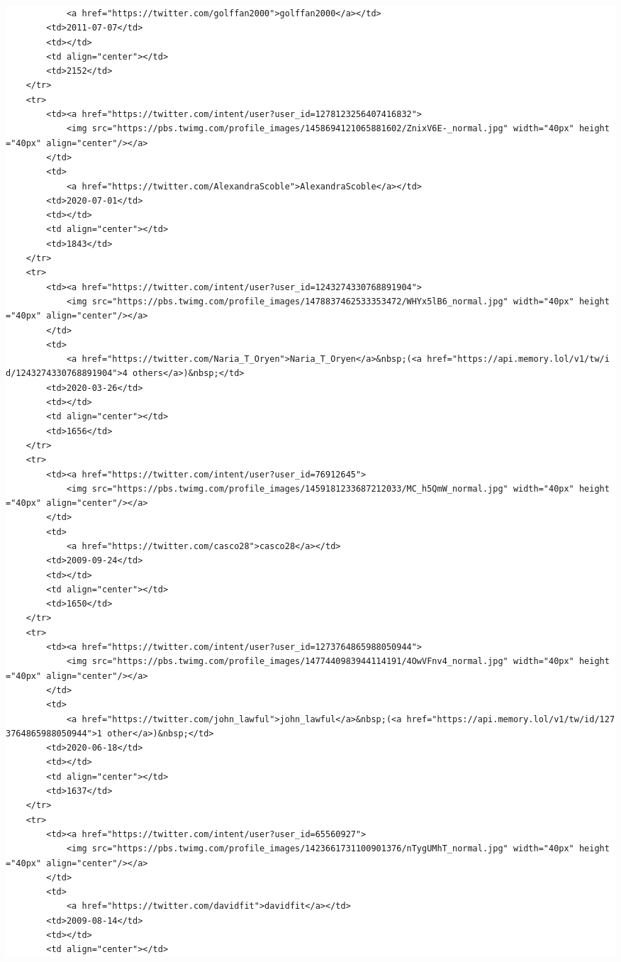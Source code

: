                 <a href="https://twitter.com/golffan2000">golffan2000</a></td>
            <td>2011-07-07</td>
            <td></td>
            <td align="center"></td>
            <td>2152</td>
        </tr>
        <tr>
            <td><a href="https://twitter.com/intent/user?user_id=1278123256407416832">
                <img src="https://pbs.twimg.com/profile_images/1458694121065881602/ZnixV6E-_normal.jpg" width="40px" height="40px" align="center"/></a>
            </td>
            <td>
                <a href="https://twitter.com/AlexandraScoble">AlexandraScoble</a></td>
            <td>2020-07-01</td>
            <td></td>
            <td align="center"></td>
            <td>1843</td>
        </tr>
        <tr>
            <td><a href="https://twitter.com/intent/user?user_id=1243274330768891904">
                <img src="https://pbs.twimg.com/profile_images/1478837462533353472/WHYx5lB6_normal.jpg" width="40px" height="40px" align="center"/></a>
            </td>
            <td>
                <a href="https://twitter.com/Naria_T_Oryen">Naria_T_Oryen</a>&nbsp;(<a href="https://api.memory.lol/v1/tw/id/1243274330768891904">4 others</a>)&nbsp;</td>
            <td>2020-03-26</td>
            <td></td>
            <td align="center"></td>
            <td>1656</td>
        </tr>
        <tr>
            <td><a href="https://twitter.com/intent/user?user_id=76912645">
                <img src="https://pbs.twimg.com/profile_images/1459181233687212033/MC_h5QmW_normal.jpg" width="40px" height="40px" align="center"/></a>
            </td>
            <td>
                <a href="https://twitter.com/casco28">casco28</a></td>
            <td>2009-09-24</td>
            <td></td>
            <td align="center"></td>
            <td>1650</td>
        </tr>
        <tr>
            <td><a href="https://twitter.com/intent/user?user_id=1273764865988050944">
                <img src="https://pbs.twimg.com/profile_images/1477440983944114191/4OwVFnv4_normal.jpg" width="40px" height="40px" align="center"/></a>
            </td>
            <td>
                <a href="https://twitter.com/john_lawful">john_lawful</a>&nbsp;(<a href="https://api.memory.lol/v1/tw/id/1273764865988050944">1 other</a>)&nbsp;</td>
            <td>2020-06-18</td>
            <td></td>
            <td align="center"></td>
            <td>1637</td>
        </tr>
        <tr>
            <td><a href="https://twitter.com/intent/user?user_id=65560927">
                <img src="https://pbs.twimg.com/profile_images/1423661731100901376/nTygUMhT_normal.jpg" width="40px" height="40px" align="center"/></a>
            </td>
            <td>
                <a href="https://twitter.com/davidfit">davidfit</a></td>
            <td>2009-08-14</td>
            <td></td>
            <td align="center"></td>